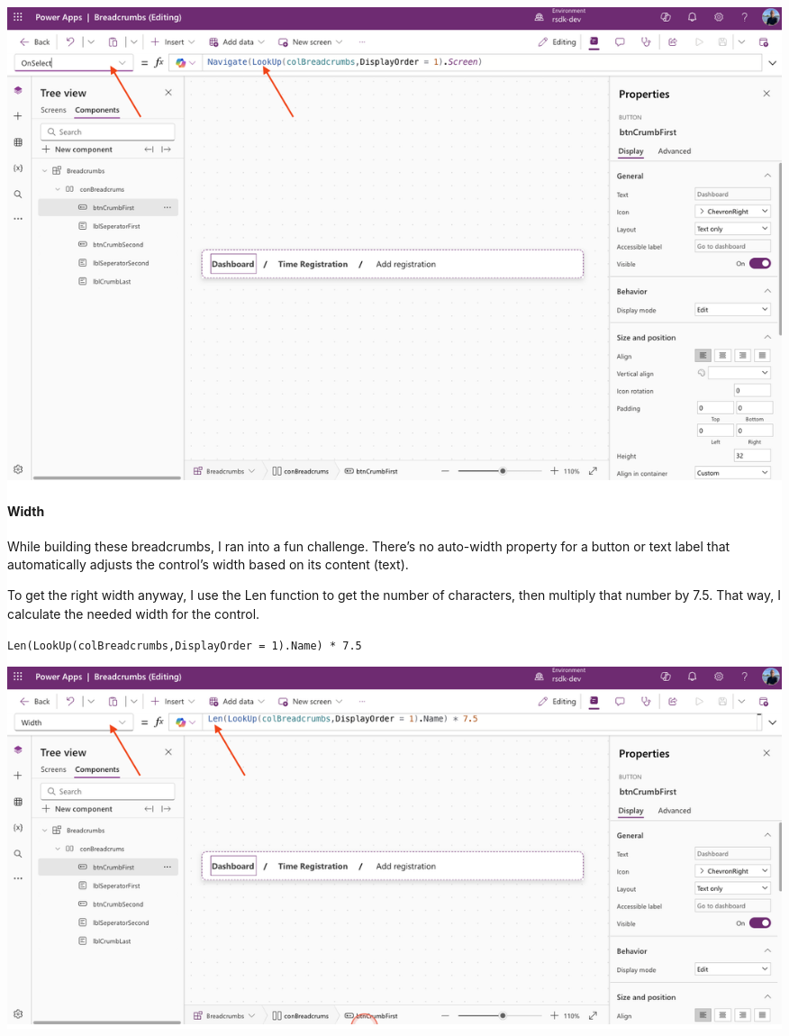 ![Button onSelect property](./assets/6-lookup-button-onselect.png)

#### Width

While building these breadcrumbs, I ran into a fun challenge. There’s no auto-width property for a button or text label that automatically adjusts the control’s width based on its content (text).

To get the right width anyway, I use the Len function to get the number of characters, then multiply that number by 7.5. That way, I calculate the needed width for the control.

```
Len(LookUp(colBreadcrumbs,DisplayOrder = 1).Name) * 7.5
```

![Using the Len function for width](./assets/7-lookup-len-functie.png)
